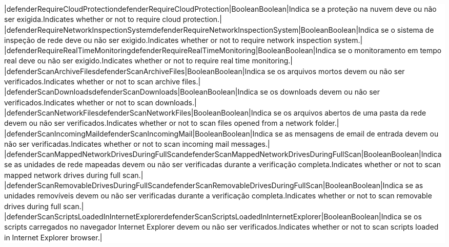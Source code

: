 |<span data-ttu-id="a9a22-323">defenderRequireCloudProtection</span><span class="sxs-lookup"><span data-stu-id="a9a22-323">defenderRequireCloudProtection</span></span>|<span data-ttu-id="a9a22-324">Boolean</span><span class="sxs-lookup"><span data-stu-id="a9a22-324">Boolean</span></span>|<span data-ttu-id="a9a22-325">Indica se a proteção na nuvem deve ou não ser exigida.</span><span class="sxs-lookup"><span data-stu-id="a9a22-325">Indicates whether or not to require cloud protection.</span></span>|
|<span data-ttu-id="a9a22-326">defenderRequireNetworkInspectionSystem</span><span class="sxs-lookup"><span data-stu-id="a9a22-326">defenderRequireNetworkInspectionSystem</span></span>|<span data-ttu-id="a9a22-327">Boolean</span><span class="sxs-lookup"><span data-stu-id="a9a22-327">Boolean</span></span>|<span data-ttu-id="a9a22-328">Indica se o sistema de inspeção de rede deve ou não ser exigido.</span><span class="sxs-lookup"><span data-stu-id="a9a22-328">Indicates whether or not to require network inspection system.</span></span>|
|<span data-ttu-id="a9a22-329">defenderRequireRealTimeMonitoring</span><span class="sxs-lookup"><span data-stu-id="a9a22-329">defenderRequireRealTimeMonitoring</span></span>|<span data-ttu-id="a9a22-330">Boolean</span><span class="sxs-lookup"><span data-stu-id="a9a22-330">Boolean</span></span>|<span data-ttu-id="a9a22-331">Indica se o monitoramento em tempo real deve ou não ser exigido.</span><span class="sxs-lookup"><span data-stu-id="a9a22-331">Indicates whether or not to require real time monitoring.</span></span>|
|<span data-ttu-id="a9a22-332">defenderScanArchiveFiles</span><span class="sxs-lookup"><span data-stu-id="a9a22-332">defenderScanArchiveFiles</span></span>|<span data-ttu-id="a9a22-333">Boolean</span><span class="sxs-lookup"><span data-stu-id="a9a22-333">Boolean</span></span>|<span data-ttu-id="a9a22-334">Indica se os arquivos mortos devem ou não ser verificados.</span><span class="sxs-lookup"><span data-stu-id="a9a22-334">Indicates whether or not to scan archive files.</span></span>|
|<span data-ttu-id="a9a22-335">defenderScanDownloads</span><span class="sxs-lookup"><span data-stu-id="a9a22-335">defenderScanDownloads</span></span>|<span data-ttu-id="a9a22-336">Boolean</span><span class="sxs-lookup"><span data-stu-id="a9a22-336">Boolean</span></span>|<span data-ttu-id="a9a22-337">Indica se os downloads devem ou não ser verificados.</span><span class="sxs-lookup"><span data-stu-id="a9a22-337">Indicates whether or not to scan downloads.</span></span>|
|<span data-ttu-id="a9a22-338">defenderScanNetworkFiles</span><span class="sxs-lookup"><span data-stu-id="a9a22-338">defenderScanNetworkFiles</span></span>|<span data-ttu-id="a9a22-339">Boolean</span><span class="sxs-lookup"><span data-stu-id="a9a22-339">Boolean</span></span>|<span data-ttu-id="a9a22-340">Indica se os arquivos abertos de uma pasta da rede devem ou não ser verificados.</span><span class="sxs-lookup"><span data-stu-id="a9a22-340">Indicates whether or not to scan files opened from a network folder.</span></span>|
|<span data-ttu-id="a9a22-341">defenderScanIncomingMail</span><span class="sxs-lookup"><span data-stu-id="a9a22-341">defenderScanIncomingMail</span></span>|<span data-ttu-id="a9a22-342">Boolean</span><span class="sxs-lookup"><span data-stu-id="a9a22-342">Boolean</span></span>|<span data-ttu-id="a9a22-343">Indica se as mensagens de email de entrada devem ou não ser verificadas.</span><span class="sxs-lookup"><span data-stu-id="a9a22-343">Indicates whether or not to scan incoming mail messages.</span></span>|
|<span data-ttu-id="a9a22-344">defenderScanMappedNetworkDrivesDuringFullScan</span><span class="sxs-lookup"><span data-stu-id="a9a22-344">defenderScanMappedNetworkDrivesDuringFullScan</span></span>|<span data-ttu-id="a9a22-345">Boolean</span><span class="sxs-lookup"><span data-stu-id="a9a22-345">Boolean</span></span>|<span data-ttu-id="a9a22-346">Indica se as unidades de rede mapeadas devem ou não ser verificadas durante a verificação completa.</span><span class="sxs-lookup"><span data-stu-id="a9a22-346">Indicates whether or not to scan mapped network drives during full scan.</span></span>|
|<span data-ttu-id="a9a22-347">defenderScanRemovableDrivesDuringFullScan</span><span class="sxs-lookup"><span data-stu-id="a9a22-347">defenderScanRemovableDrivesDuringFullScan</span></span>|<span data-ttu-id="a9a22-348">Boolean</span><span class="sxs-lookup"><span data-stu-id="a9a22-348">Boolean</span></span>|<span data-ttu-id="a9a22-349">Indica se as unidades removíveis devem ou não ser verificadas durante a verificação completa.</span><span class="sxs-lookup"><span data-stu-id="a9a22-349">Indicates whether or not to scan removable drives during full scan.</span></span>|
|<span data-ttu-id="a9a22-350">defenderScanScriptsLoadedInInternetExplorer</span><span class="sxs-lookup"><span data-stu-id="a9a22-350">defenderScanScriptsLoadedInInternetExplorer</span></span>|<span data-ttu-id="a9a22-351">Boolean</span><span class="sxs-lookup"><span data-stu-id="a9a22-351">Boolean</span></span>|<span data-ttu-id="a9a22-352">Indica se os scripts carregados no navegador Internet Explorer devem ou não ser verificados.</span><span class="sxs-lookup"><span data-stu-id="a9a22-352">Indicates whether or not to scan scripts loaded in Internet Explorer browser.</span></span>|